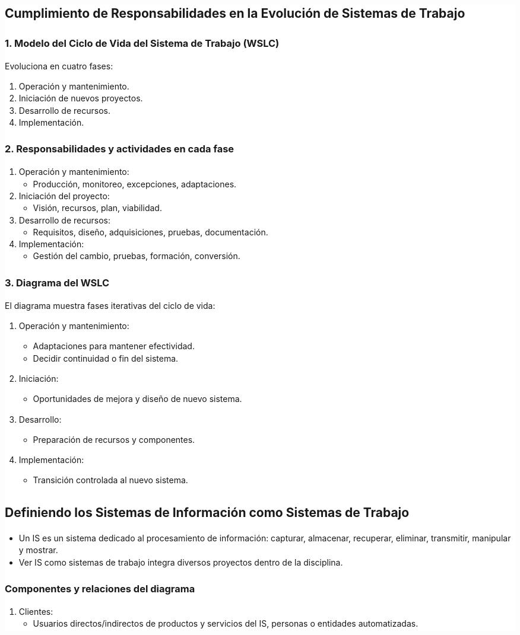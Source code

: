 ## Cumplimiento de Responsabilidades en la Evolución de Sistemas de Trabajo

### 1. Modelo del Ciclo de Vida del Sistema de Trabajo (WSLC)

Evoluciona en cuatro fases:

1. Operación y mantenimiento.
2. Iniciación de nuevos proyectos.
3. Desarrollo de recursos.
4. Implementación.

### 2. Responsabilidades y actividades en cada fase

1. Operación y mantenimiento:
   - Producción, monitoreo, excepciones, adaptaciones.
2. Iniciación del proyecto:
   - Visión, recursos, plan, viabilidad.
3. Desarrollo de recursos:
   - Requisitos, diseño, adquisiciones, pruebas, documentación.
4. Implementación:
   - Gestión del cambio, pruebas, formación, conversión.
   
### 3. Diagrama del WSLC

El diagrama muestra fases iterativas del ciclo de vida:

1. Operación y mantenimiento:
   - Adaptaciones para mantener efectividad.
   - Decidir continuidad o fin del sistema.

2. Iniciación:
   - Oportunidades de mejora y diseño de nuevo sistema.

3. Desarrollo:
   - Preparación de recursos y componentes.

4. Implementación:
   - Transición controlada al nuevo sistema.

## Definiendo los Sistemas de Información como Sistemas de Trabajo

- Un IS es un sistema dedicado al procesamiento de información: capturar, almacenar, recuperar, eliminar, transmitir, manipular y mostrar.
- Ver IS como sistemas de trabajo integra diversos proyectos dentro de la disciplina.

### Componentes y relaciones del diagrama

1. Clientes:
   - Usuarios directos/indirectos de productos y servicios del IS, personas o entidades automatizadas.
